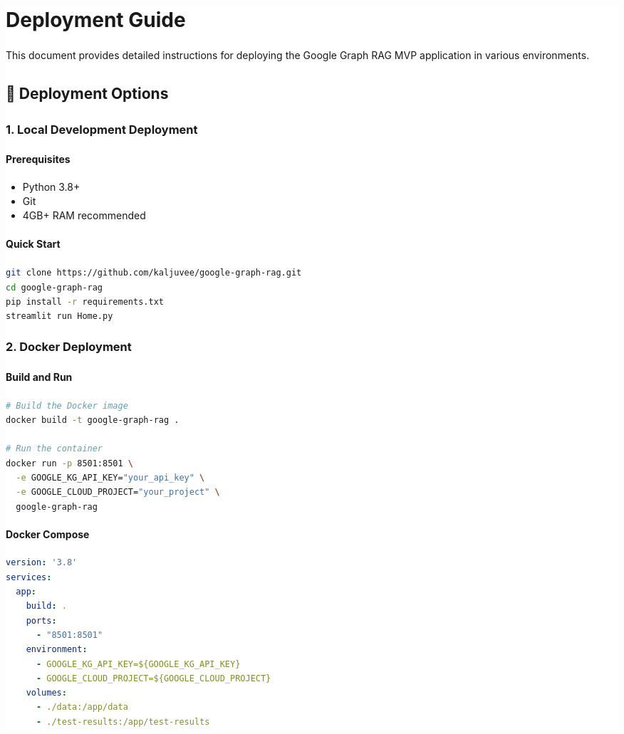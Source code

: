 # Deployment Guide

This document provides detailed instructions for deploying the Google Graph RAG MVP application in various environments.

## 🚀 Deployment Options

### 1. Local Development Deployment

#### Prerequisites
- Python 3.8+
- Git
- 4GB+ RAM recommended

#### Quick Start
```bash
git clone https://github.com/kaljuvee/google-graph-rag.git
cd google-graph-rag
pip install -r requirements.txt
streamlit run Home.py
```

### 2. Docker Deployment

#### Build and Run
```bash
# Build the Docker image
docker build -t google-graph-rag .

# Run the container
docker run -p 8501:8501 \
  -e GOOGLE_KG_API_KEY="your_api_key" \
  -e GOOGLE_CLOUD_PROJECT="your_project" \
  google-graph-rag
```

#### Docker Compose
```yaml
version: '3.8'
services:
  app:
    build: .
    ports:
      - "8501:8501"
    environment:
      - GOOGLE_KG_API_KEY=${GOOGLE_KG_API_KEY}
      - GOOGLE_CLOUD_PROJECT=${GOOGLE_CLOUD_PROJECT}
    volumes:
      - ./data:/app/data
      - ./test-results:/app/test-results
```
